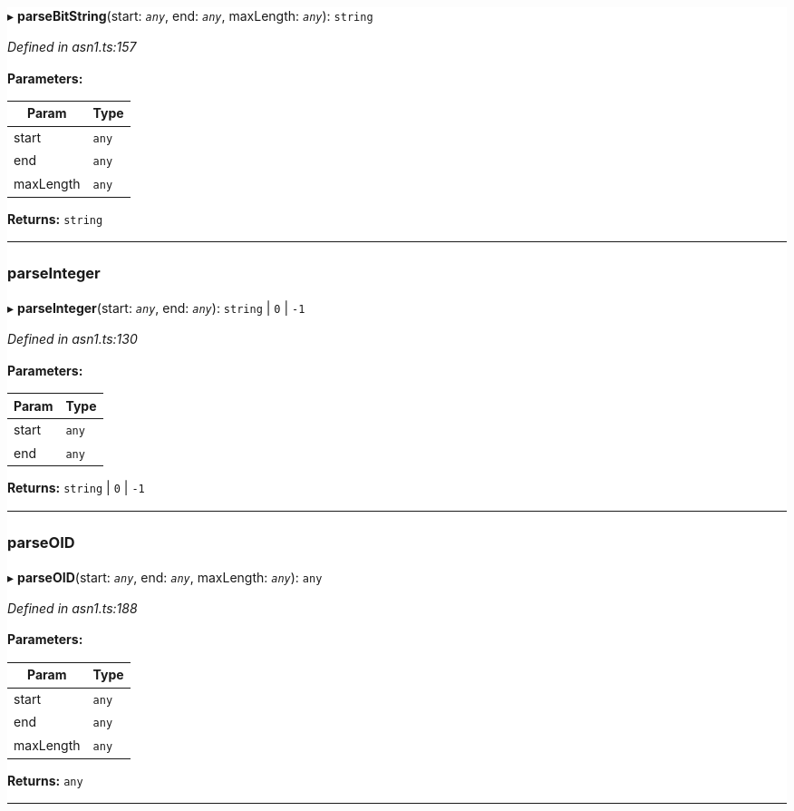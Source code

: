 ▸ **parseBitString**(start: *`any`*, end: *`any`*, maxLength: *`any`*): `string`

*Defined in asn1.ts:157*

**Parameters:**

| Param | Type |
| ------ | ------ |
| start | `any` |
| end | `any` |
| maxLength | `any` |

**Returns:** `string`

___
<a id="parseinteger"></a>

###  parseInteger

▸ **parseInteger**(start: *`any`*, end: *`any`*):  `string` &#124; `0` &#124; `-1`

*Defined in asn1.ts:130*

**Parameters:**

| Param | Type |
| ------ | ------ |
| start | `any` |
| end | `any` |

**Returns:**  `string` &#124; `0` &#124; `-1`

___
<a id="parseoid"></a>

###  parseOID

▸ **parseOID**(start: *`any`*, end: *`any`*, maxLength: *`any`*): `any`

*Defined in asn1.ts:188*

**Parameters:**

| Param | Type |
| ------ | ------ |
| start | `any` |
| end | `any` |
| maxLength | `any` |

**Returns:** `any`

___
<a id="parseoctetstring"></a>

